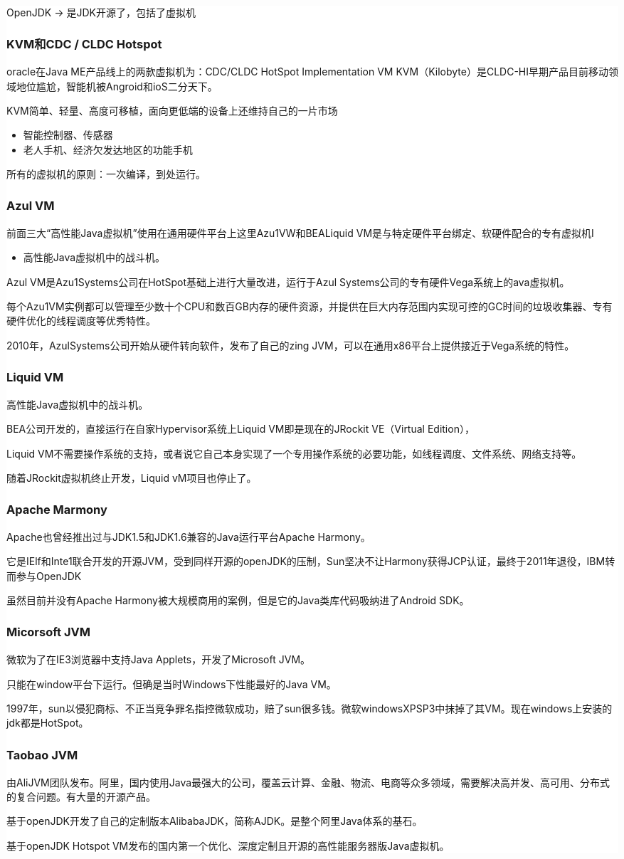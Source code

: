 OpenJDK   -> 是JDK开源了，包括了虚拟机

### KVM和CDC / CLDC  Hotspot

oracle在Java ME产品线上的两款虚拟机为：CDC/CLDC HotSpot Implementation VM KVM（Kilobyte）是CLDC-HI早期产品目前移动领域地位尴尬，智能机被Angroid和ioS二分天下。

KVM简单、轻量、高度可移植，面向更低端的设备上还维持自己的一片市场

- 智能控制器、传感器
- 老人手机、经济欠发达地区的功能手机

所有的虚拟机的原则：一次编译，到处运行。

### Azul VM

前面三大“高性能Java虚拟机”使用在通用硬件平台上这里Azu1VW和BEALiquid VM是与特定硬件平台绑定、软硬件配合的专有虚拟机I

- 高性能Java虚拟机中的战斗机。

Azul VM是Azu1Systems公司在HotSpot基础上进行大量改进，运行于Azul Systems公司的专有硬件Vega系统上的ava虚拟机。

每个Azu1VM实例都可以管理至少数十个CPU和数百GB内存的硬件资源，并提供在巨大内存范围内实现可控的GC时间的垃圾收集器、专有硬件优化的线程调度等优秀特性。

2010年，AzulSystems公司开始从硬件转向软件，发布了自己的zing JVM，可以在通用x86平台上提供接近于Vega系统的特性。

### Liquid VM

高性能Java虚拟机中的战斗机。

BEA公司开发的，直接运行在自家Hypervisor系统上Liquid VM即是现在的JRockit VE（Virtual Edition），

Liquid VM不需要操作系统的支持，或者说它自己本身实现了一个专用操作系统的必要功能，如线程调度、文件系统、网络支持等。

随着JRockit虚拟机终止开发，Liquid vM项目也停止了。

### Apache Marmony

Apache也曾经推出过与JDK1.5和JDK1.6兼容的Java运行平台Apache Harmony。

它是IElf和Inte1联合开发的开源JVM，受到同样开源的openJDK的压制，Sun坚决不让Harmony获得JCP认证，最终于2011年退役，IBM转而参与OpenJDK

虽然目前并没有Apache Harmony被大规模商用的案例，但是它的Java类库代码吸纳进了Android SDK。

### Micorsoft JVM

微软为了在IE3浏览器中支持Java Applets，开发了Microsoft JVM。

只能在window平台下运行。但确是当时Windows下性能最好的Java VM。

1997年，sun以侵犯商标、不正当竞争罪名指控微软成功，赔了sun很多钱。微软windowsXPSP3中抹掉了其VM。现在windows上安装的jdk都是HotSpot。

### Taobao JVM

由AliJVM团队发布。阿里，国内使用Java最强大的公司，覆盖云计算、金融、物流、电商等众多领域，需要解决高并发、高可用、分布式的复合问题。有大量的开源产品。

基于openJDK开发了自己的定制版本AlibabaJDK，简称AJDK。是整个阿里Java体系的基石。

基于openJDK Hotspot VM发布的国内第一个优化、深度定制且开源的高性能服务器版Java虚拟机。
